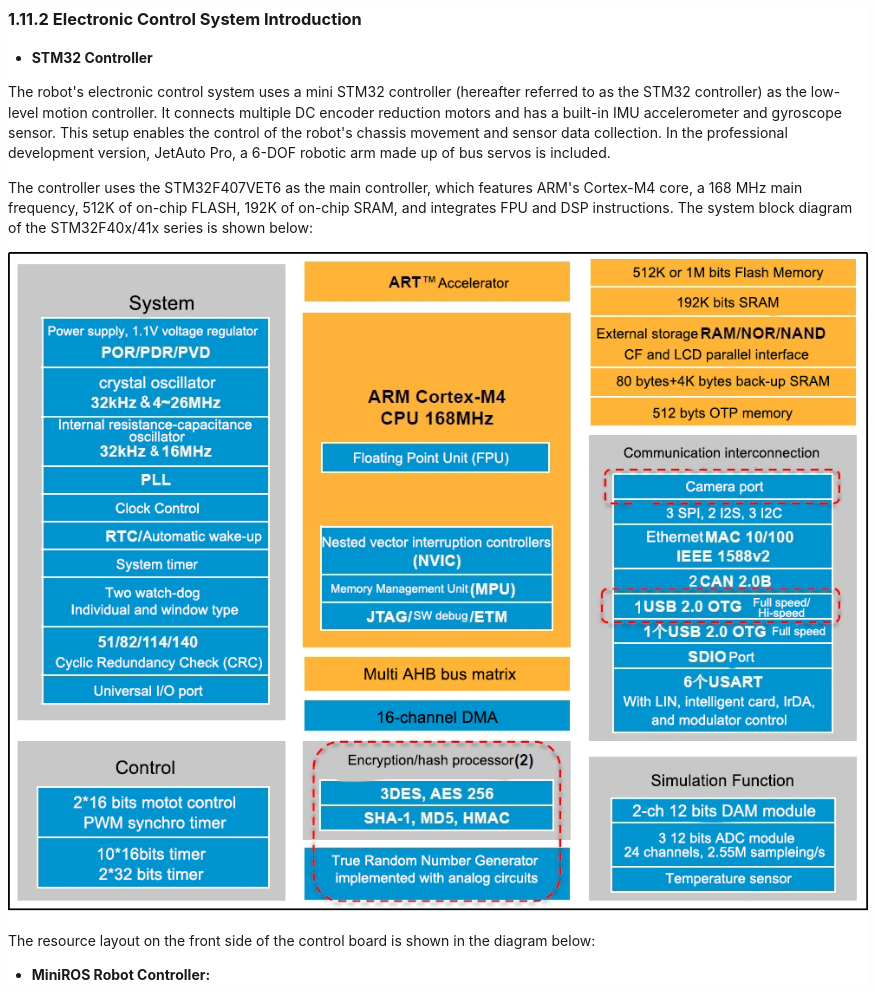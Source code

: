 ### 1.11.2 Electronic Control System Introduction

* **STM32 Controller**

The robot's electronic control system uses a mini STM32 controller (hereafter referred to as the STM32 controller) as the low-level motion controller. It connects multiple DC encoder reduction motors and has a built-in IMU accelerometer and gyroscope sensor. This setup enables the control of the robot's chassis movement and sensor data collection. In the professional development version, JetAuto Pro, a 6-DOF robotic arm made up of bus servos is included.

The controller uses the STM32F407VET6 as the main controller, which features ARM's Cortex-M4 core, a 168 MHz main frequency, 512K of on-chip FLASH, 192K of on-chip SRAM, and integrates FPU and DSP instructions. The system block diagram of the STM32F40x/41x series is shown below:

<img class="common_img" src="../_static/media/chapter_1/section_1/media/image225.jpeg"   />

The resource layout on the front side of the control board is shown in the diagram below:

* **MiniROS Robot Controller:**
